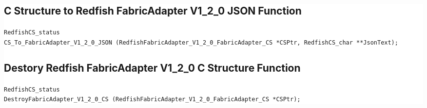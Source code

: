 ## C Structure to Redfish FabricAdapter V1_2_0 JSON Function
    RedfishCS_status
    CS_To_FabricAdapter_V1_2_0_JSON (RedfishFabricAdapter_V1_2_0_FabricAdapter_CS *CSPtr, RedfishCS_char **JsonText);

## Destory Redfish FabricAdapter V1_2_0 C Structure Function
    RedfishCS_status
    DestroyFabricAdapter_V1_2_0_CS (RedfishFabricAdapter_V1_2_0_FabricAdapter_CS *CSPtr);


